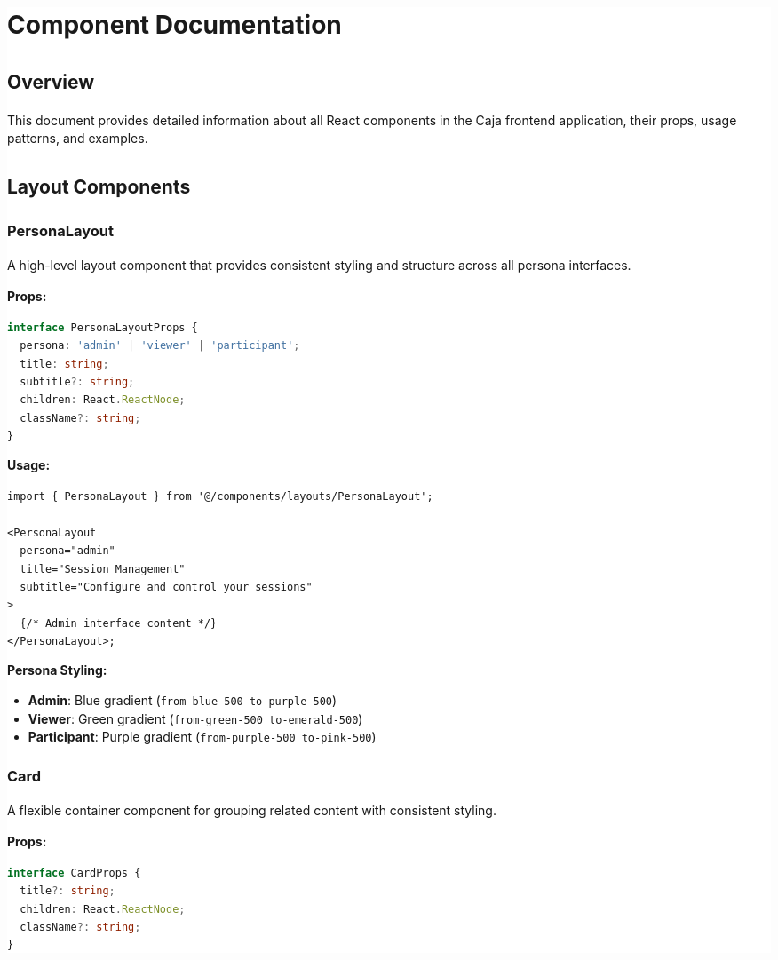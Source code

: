 # Component Documentation

## Overview

This document provides detailed information about all React components in the Caja frontend
application, their props, usage patterns, and examples.

## Layout Components

### PersonaLayout

A high-level layout component that provides consistent styling and structure across all persona
interfaces.

**Props:**

```typescript
interface PersonaLayoutProps {
  persona: 'admin' | 'viewer' | 'participant';
  title: string;
  subtitle?: string;
  children: React.ReactNode;
  className?: string;
}
```

**Usage:**

```tsx
import { PersonaLayout } from '@/components/layouts/PersonaLayout';

<PersonaLayout
  persona="admin"
  title="Session Management"
  subtitle="Configure and control your sessions"
>
  {/* Admin interface content */}
</PersonaLayout>;
```

**Persona Styling:**

- **Admin**: Blue gradient (`from-blue-500 to-purple-500`)
- **Viewer**: Green gradient (`from-green-500 to-emerald-500`)
- **Participant**: Purple gradient (`from-purple-500 to-pink-500`)

### Card

A flexible container component for grouping related content with consistent styling.

**Props:**

```typescript
interface CardProps {
  title?: string;
  children: React.ReactNode;
  className?: string;
}
```
